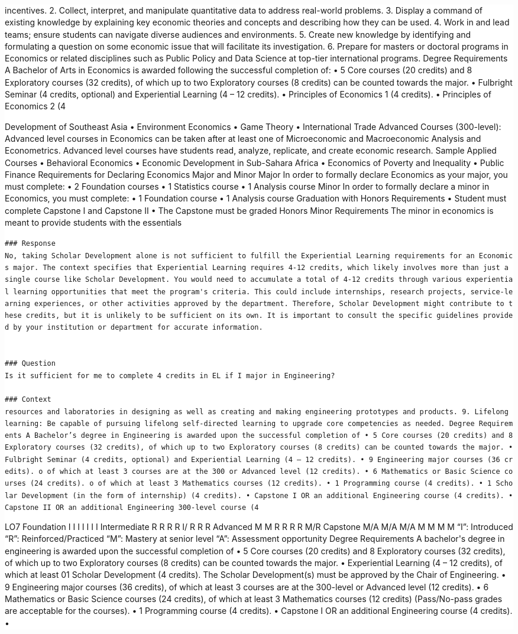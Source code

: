 incentives. 2. Collect, interpret, and manipulate quantitative data to address real-world problems. 3. Display a command of existing knowledge by explaining key economic theories and concepts and describing how they can be used. 4. Work in and lead teams; ensure students can navigate diverse audiences and environments. 5. Create new knowledge by identifying and formulating a question on some economic issue that will facilitate its investigation. 6. Prepare for masters or doctoral programs in Economics or related disciplines such as Public Policy and Data Science at top-tier international programs. Degree Requirements A Bachelor of Arts in Economics is awarded following the successful completion of: • 5 Core courses (20 credits) and 8 Exploratory courses (32 credits), of which up to two Exploratory courses (8 credits) can be counted towards the major. • Fulbright Seminar (4 credits, optional) and Experiential Learning (4 – 12 credits). • Principles of Economics 1 (4 credits). • Principles of Economics 2 (4

Development of Southeast Asia • Environment Economics • Game Theory • International Trade Advanced Courses (300-level): Advanced level courses in Economics can be taken after at least one of Microeconomic and Macroeconomic Analysis and Econometrics. Advanced level courses have students read, analyze, replicate, and create economic research. Sample Applied Courses • Behavioral Economics • Economic Development in Sub-Sahara Africa • Economics of Poverty and Inequality • Public Finance Requirements for Declaring Economics Major and Minor Major In order to formally declare Economics as your major, you must complete: • 2 Foundation courses • 1 Statistics course • 1 Analysis course Minor In order to formally declare a minor in Economics, you must complete: • 1 Foundation course • 1 Analysis course Graduation with Honors Requirements • Student must complete Capstone I and Capstone II • The Capstone must be graded Honors Minor Requirements The minor in economics is meant to provide students with the essentials
    
    ### Response
    No, taking Scholar Development alone is not sufficient to fulfill the Experiential Learning requirements for an Economics major. The context specifies that Experiential Learning requires 4-12 credits, which likely involves more than just a single course like Scholar Development. You would need to accumulate a total of 4-12 credits through various experiential learning opportunities that meet the program's criteria. This could include internships, research projects, service-learning experiences, or other activities approved by the department. Therefore, Scholar Development might contribute to these credits, but it is unlikely to be sufficient on its own. It is important to consult the specific guidelines provided by your institution or department for accurate information.
    
                
    ### Question
    Is it sufficient for me to complete 4 credits in EL if I major in Engineering?
    
    ### Context
    resources and laboratories in designing as well as creating and making engineering prototypes and products. 9. Lifelong learning: Be capable of pursuing lifelong self-directed learning to upgrade core competencies as needed. Degree Requirements A Bachelor’s degree in Engineering is awarded upon the successful completion of • 5 Core courses (20 credits) and 8 Exploratory courses (32 credits), of which up to two Exploratory courses (8 credits) can be counted towards the major. • Fulbright Seminar (4 credits, optional) and Experiential Learning (4 – 12 credits). • 9 Engineering major courses (36 credits). o of which at least 3 courses are at the 300 or Advanced level (12 credits). • 6 Mathematics or Basic Science courses (24 credits). o of which at least 3 Mathematics courses (12 credits). • 1 Programming course (4 credits). • 1 Scholar Development (in the form of internship) (4 credits). • Capstone I OR an additional Engineering course (4 credits). • Capstone II OR an additional Engineering 300-level course (4

LO7 Foundation I I I I I I I Intermediate R R R R I/ R R R Advanced M M R R R R M/R Capstone M/A M/A M/A M M M M “I”: Introduced “R”: Reinforced/Practiced “M”: Mastery at senior level “A”: Assessment opportunity Degree Requirements A bachelor's degree in engineering is awarded upon the successful completion of • 5 Core courses (20 credits) and 8 Exploratory courses (32 credits), of which up to two Exploratory courses (8 credits) can be counted towards the major. • Experiential Learning (4 – 12 credits), of which at least 01 Scholar Development (4 credits). The Scholar Development(s) must be approved by the Chair of Engineering. • 9 Engineering major courses (36 credits), of which at least 3 courses are at the 300-level or Advanced level (12 credits). • 6 Mathematics or Basic Science courses (24 credits), of which at least 3 Mathematics courses (12 credits) (Pass/No-pass grades are acceptable for the courses). • 1 Programming course (4 credits). • Capstone I OR an additional Engineering course (4 credits). •
